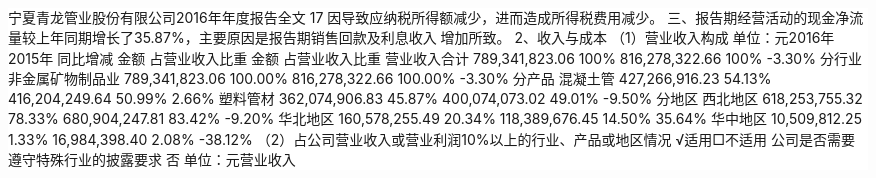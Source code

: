 宁夏青龙管业股份有限公司2016年年度报告全文
17
因导致应纳税所得额减少，进而造成所得税费用减少。
三、报告期经营活动的现金净流量较上年同期增长了35.87%，主要原因是报告期销售回款及利息收入
增加所致。
2、收入与成本
（1）营业收入构成
单位：元2016年
2015年
同比增减
金额
占营业收入比重
金额
占营业收入比重
营业收入合计
789,341,823.06
100%
816,278,322.66
100%
-3.30%
分行业
非金属矿物制品业
789,341,823.06
100.00%
816,278,322.66
100.00%
-3.30%
分产品
混凝土管
427,266,916.23
54.13%
416,204,249.64
50.99%
2.66%
塑料管材
362,074,906.83
45.87%
400,074,073.02
49.01%
-9.50%
分地区
西北地区
618,253,755.32
78.33%
680,904,247.81
83.42%
-9.20%
华北地区
160,578,255.49
20.34%
118,389,676.45
14.50%
35.64%
华中地区
10,509,812.25
1.33%
16,984,398.40
2.08%
-38.12%
（2）占公司营业收入或营业利润10%以上的行业、产品或地区情况
√适用□不适用
公司是否需要遵守特殊行业的披露要求
否
单位：元营业收入